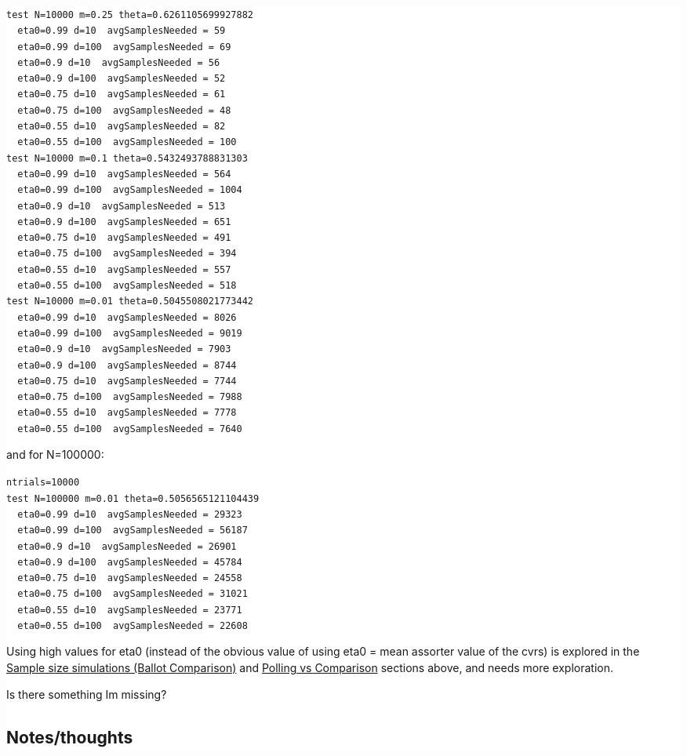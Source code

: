 ````
test N=10000 m=0.25 theta=0.6261105699927882
  eta0=0.99 d=10  avgSamplesNeeded = 59
  eta0=0.99 d=100  avgSamplesNeeded = 69
  eta0=0.9 d=10  avgSamplesNeeded = 56
  eta0=0.9 d=100  avgSamplesNeeded = 52
  eta0=0.75 d=10  avgSamplesNeeded = 61
  eta0=0.75 d=100  avgSamplesNeeded = 48
  eta0=0.55 d=10  avgSamplesNeeded = 82
  eta0=0.55 d=100  avgSamplesNeeded = 100
test N=10000 m=0.1 theta=0.5432493788831303
  eta0=0.99 d=10  avgSamplesNeeded = 564
  eta0=0.99 d=100  avgSamplesNeeded = 1004
  eta0=0.9 d=10  avgSamplesNeeded = 513
  eta0=0.9 d=100  avgSamplesNeeded = 651
  eta0=0.75 d=10  avgSamplesNeeded = 491
  eta0=0.75 d=100  avgSamplesNeeded = 394
  eta0=0.55 d=10  avgSamplesNeeded = 557
  eta0=0.55 d=100  avgSamplesNeeded = 518
test N=10000 m=0.01 theta=0.5045508021773442
  eta0=0.99 d=10  avgSamplesNeeded = 8026
  eta0=0.99 d=100  avgSamplesNeeded = 9019
  eta0=0.9 d=10  avgSamplesNeeded = 7903
  eta0=0.9 d=100  avgSamplesNeeded = 8744
  eta0=0.75 d=10  avgSamplesNeeded = 7744
  eta0=0.75 d=100  avgSamplesNeeded = 7988
  eta0=0.55 d=10  avgSamplesNeeded = 7778
  eta0=0.55 d=100  avgSamplesNeeded = 7640
````
and for N=100000:
````
ntrials=10000
test N=100000 m=0.01 theta=0.5056565121104439
  eta0=0.99 d=10  avgSamplesNeeded = 29323
  eta0=0.99 d=100  avgSamplesNeeded = 56187
  eta0=0.9 d=10  avgSamplesNeeded = 26901
  eta0=0.9 d=100  avgSamplesNeeded = 45784
  eta0=0.75 d=10  avgSamplesNeeded = 24558
  eta0=0.75 d=100  avgSamplesNeeded = 31021
  eta0=0.55 d=10  avgSamplesNeeded = 23771
  eta0=0.55 d=100  avgSamplesNeeded = 22608
````
Using high values for eta0 (instead of the obvious value of using eta0 = mean assorter value of the cvrs)
is explored in the [Sample size simulations (Ballot Comparison)](#sample-size-simulations-ballot-comparison) and
[Polling vs Comparison](#polling-vs-comparison) sections above, and needs more exploration.

Is there something Im missing?

## Notes/thoughts
